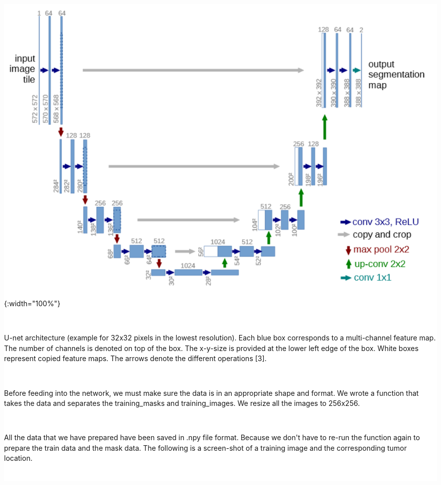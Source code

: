 ![Alt text](https://raw.githubusercontent.com/zemin-xu/zemin-xu.github.io/master/assets/images/brain_tumor/unet.png " "){:width="100%"}

&nbsp;

U-net architecture (example for 32x32 pixels in the lowest resolution). Each blue box corresponds to a multi-channel feature map. The number of channels is denoted on top of the box. The x-y-size is provided at the lower left edge of the box. White boxes represent copied feature maps. The arrows denote the different operations [3].

&nbsp;

Before feeding into the network, we must make sure the data is in an appropriate shape and format. We wrote a function that takes the data and separates the training_masks and training_images. We resize all the images to 256x256.

&nbsp;

All the data that we have prepared have been saved in .npy file format. Because we don't have to re-run the function again to prepare the train data and the mask data. The following is a screen-shot of a training image and the corresponding tumor location.

&nbsp;
